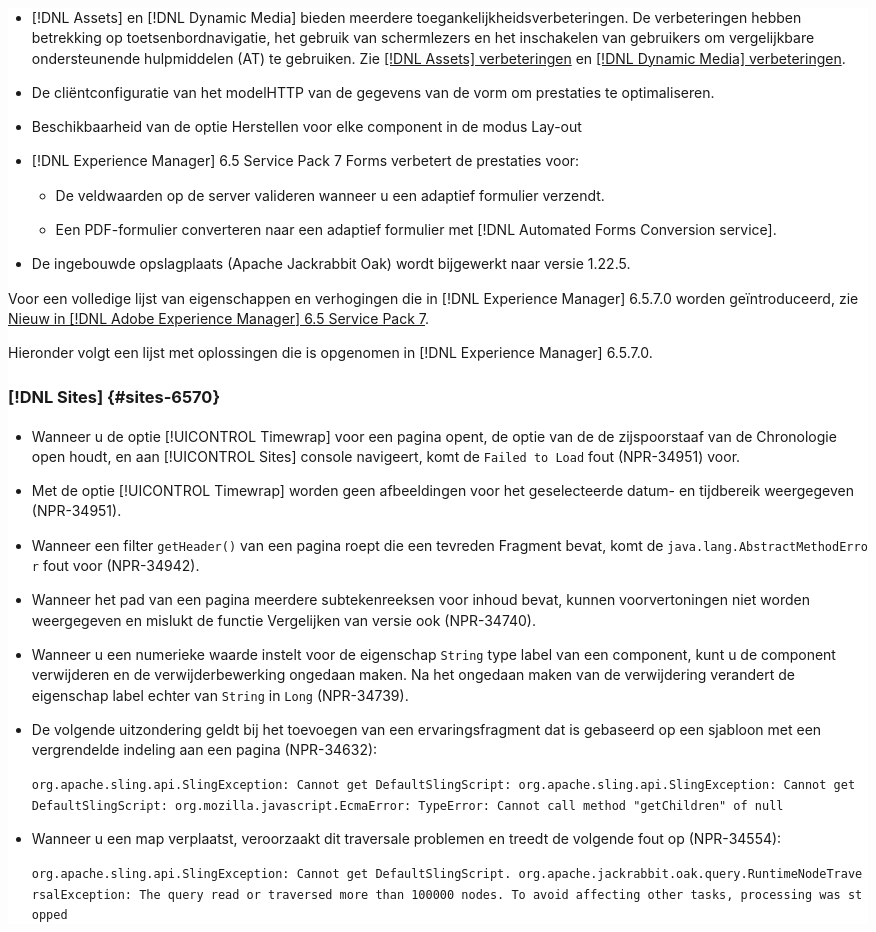 * [!DNL Assets] en  [!DNL Dynamic Media] bieden meerdere toegankelijkheidsverbeteringen. De verbeteringen hebben betrekking op toetsenbordnavigatie, het gebruik van schermlezers en het inschakelen van gebruikers om vergelijkbare ondersteunende hulpmiddelen (AT) te gebruiken. Zie [[!DNL Assets] verbeteringen](#assets-6570) en [[!DNL Dynamic Media] verbeteringen](#dynamic-media-6570).

* De cliëntconfiguratie van het modelHTTP van de gegevens van de vorm om prestaties te optimaliseren.

* Beschikbaarheid van de optie Herstellen voor elke component in de modus Lay-out

* [!DNL Experience Manager] 6.5 Service Pack 7 Forms verbetert de prestaties voor:

   * De veldwaarden op de server valideren wanneer u een adaptief formulier verzendt.

   * Een PDF-formulier converteren naar een adaptief formulier met [!DNL Automated Forms Conversion service].

* De ingebouwde opslagplaats (Apache Jackrabbit Oak) wordt bijgewerkt naar versie 1.22.5.

Voor een volledige lijst van eigenschappen en verhogingen die in [!DNL Experience Manager] 6.5.7.0 worden geïntroduceerd, zie [Nieuw in  [!DNL Adobe Experience Manager] 6.5 Service Pack 7](new-features-latest-service-pack.md).

Hieronder volgt een lijst met oplossingen die is opgenomen in [!DNL Experience Manager] 6.5.7.0.

### [!DNL Sites] {#sites-6570}

* Wanneer u de optie [!UICONTROL Timewrap] voor een pagina opent, de optie van de de zijspoorstaaf van de Chronologie open houdt, en aan [!UICONTROL Sites] console navigeert, komt de `Failed to Load` fout (NPR-34951) voor.

* Met de optie [!UICONTROL Timewrap] worden geen afbeeldingen voor het geselecteerde datum- en tijdbereik weergegeven (NPR-34951).

* Wanneer een filter `getHeader()` van een pagina roept die een tevreden Fragment bevat, komt de `java.lang.AbstractMethodError` fout voor (NPR-34942).

* Wanneer het pad van een pagina meerdere subtekenreeksen voor inhoud bevat, kunnen voorvertoningen niet worden weergegeven en mislukt de functie Vergelijken van versie ook (NPR-34740).

* Wanneer u een numerieke waarde instelt voor de eigenschap `String` type label van een component, kunt u de component verwijderen en de verwijderbewerking ongedaan maken. Na het ongedaan maken van de verwijdering verandert de eigenschap label echter van `String` in `Long` (NPR-34739).

* De volgende uitzondering geldt bij het toevoegen van een ervaringsfragment dat is gebaseerd op een sjabloon met een vergrendelde indeling aan een pagina (NPR-34632):

   ```TXT
   org.apache.sling.api.SlingException: Cannot get DefaultSlingScript: org.apache.sling.api.SlingException: Cannot get DefaultSlingScript: org.mozilla.javascript.EcmaError: TypeError: Cannot call method "getChildren" of null
   ```

* Wanneer u een map verplaatst, veroorzaakt dit traversale problemen en treedt de volgende fout op (NPR-34554):

   ```TXT
   org.apache.sling.api.SlingException: Cannot get DefaultSlingScript. org.apache.jackrabbit.oak.query.RuntimeNodeTraversalException: The query read or traversed more than 100000 nodes. To avoid affecting other tasks, processing was stopped
   ```
